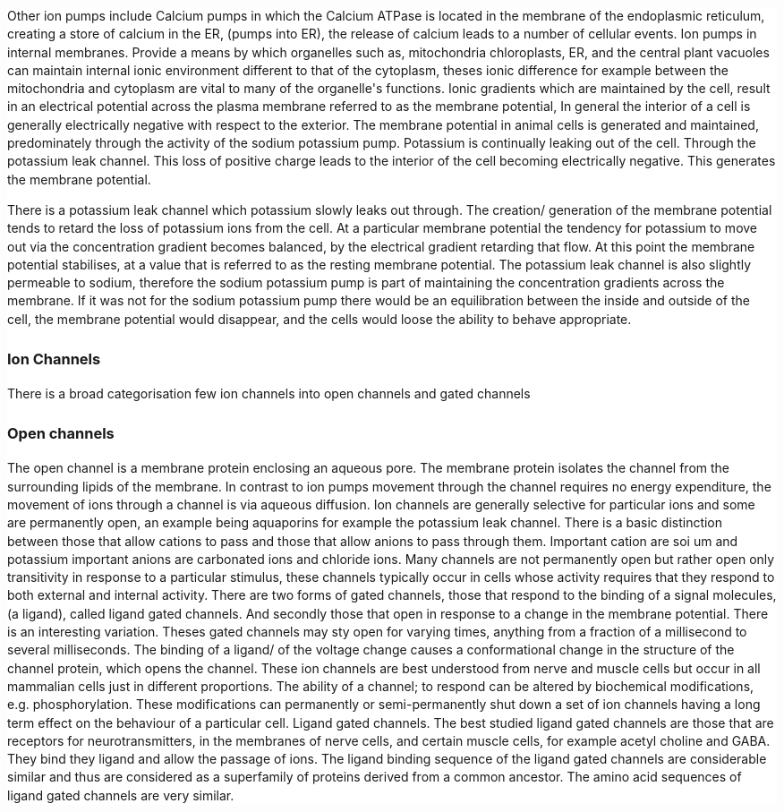 Other ion pumps include Calcium pumps in which the Calcium ATPase is located in the membrane of the endoplasmic reticulum, creating a store of calcium in the ER, (pumps into ER), the release of calcium leads to a number of cellular events. Ion pumps in internal membranes. Provide a means by which organelles such as, mitochondria chloroplasts, ER, and the central plant vacuoles can maintain internal ionic environment different to that of the cytoplasm, theses ionic difference for example between the mitochondria and cytoplasm are vital to many of the organelle's functions. Ionic gradients which are maintained by the cell, result in an electrical potential across the plasma membrane referred to as the membrane potential, In general the interior of a cell is generally electrically negative with respect to the exterior. The membrane potential in animal cells is generated and maintained, predominately through the activity of the sodium potassium pump. Potassium is continually leaking out of the cell. Through the potassium leak channel. This loss of positive charge leads to the interior of the cell becoming electrically negative. This generates the membrane potential. 

There is a potassium leak channel which potassium slowly leaks out through. The creation/ generation of the membrane potential tends to retard the loss of potassium ions from the cell. At a particular membrane potential the tendency for potassium to move out via the concentration gradient becomes balanced, by the electrical gradient retarding that flow. At this point the membrane potential stabilises, at a value that is referred to as the resting membrane potential. The potassium leak channel is also slightly permeable to sodium, therefore the sodium potassium pump is part of maintaining the concentration gradients across the membrane. If it was not for the sodium potassium pump there would be an equilibration between the inside and outside of the cell, the membrane potential would disappear, and the cells would loose the ability to behave appropriate. 

### Ion Channels
There is a broad categorisation few ion channels into open channels and gated channels 

### Open channels
The open channel is a membrane protein enclosing an aqueous pore. The membrane protein isolates the channel from the surrounding lipids of the membrane. In contrast to ion pumps movement through the channel requires no energy expenditure, the movement of ions through a channel is via aqueous diffusion. Ion channels are generally selective for particular ions and some are permanently open, an example being aquaporins for example the potassium leak channel. There is a basic distinction between those that allow cations to pass and those that allow anions to pass through them. Important cation are soi um and potassium important anions are carbonated ions and chloride ions. Many channels are not permanently open but rather open only transitivity in response to a particular stimulus, these channels typically occur in cells whose activity requires that they respond to both external and internal activity. There are two forms of gated channels, those that respond to the binding of a signal molecules, (a ligand), called ligand gated channels. And secondly those that open in response to a change in the membrane potential. There is an interesting variation. Theses gated channels may sty open for varying times, anything from a fraction of a millisecond to several milliseconds. The binding of a ligand/ of the voltage change causes a conformational change in the structure of the channel protein, which opens the channel. These ion channels are best understood from nerve and muscle cells but occur in all mammalian cells just in different proportions. The ability of a channel; to respond can be altered by biochemical modifications, e.g. phosphorylation. These modifications can permanently or semi-permanently shut down a set of ion channels having a long term effect on the behaviour of a particular cell. Ligand gated channels. The best studied ligand gated channels are those that are receptors for neurotransmitters, in the membranes of nerve cells, and certain muscle cells, for example acetyl choline and GABA. They bind they ligand and allow the passage of ions. The ligand binding sequence of the ligand gated channels are considerable similar and thus are considered as a superfamily of proteins derived from a common ancestor. The amino acid sequences of ligand gated channels are very similar. 
